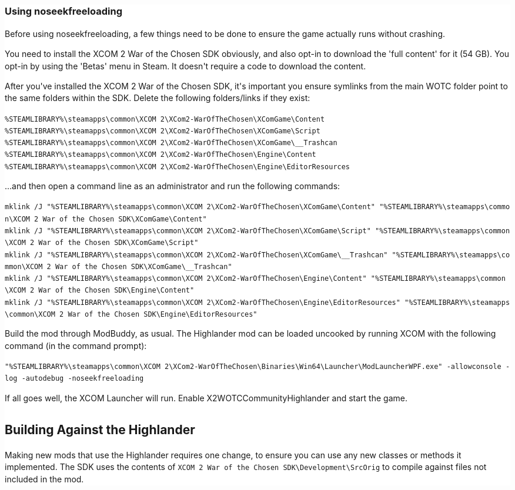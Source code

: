 
### Using noseekfreeloading

Before using noseekfreeloading, a few things need to be done to ensure the game
actually runs without crashing.

You need to install the XCOM 2 War of the Chosen SDK obviously, and also opt-in to
download the 'full content' for it (54 GB). You opt-in by using the 'Betas' menu
in Steam. It doesn't require a code to download the content.

After you've installed the XCOM 2 War of the Chosen SDK, it's important you ensure symlinks from
the main WOTC folder point to the same folders within the SDK. Delete the following folders/links if they exist:

```
%STEAMLIBRARY%\steamapps\common\XCOM 2\XCom2-WarOfTheChosen\XComGame\Content
%STEAMLIBRARY%\steamapps\common\XCOM 2\XCom2-WarOfTheChosen\XComGame\Script
%STEAMLIBRARY%\steamapps\common\XCOM 2\XCom2-WarOfTheChosen\XComGame\__Trashcan
%STEAMLIBRARY%\steamapps\common\XCOM 2\XCom2-WarOfTheChosen\Engine\Content
%STEAMLIBRARY%\steamapps\common\XCOM 2\XCom2-WarOfTheChosen\Engine\EditorResources
```

...and then open a command line as an administrator and run the following
commands:

```
mklink /J "%STEAMLIBRARY%\steamapps\common\XCOM 2\XCom2-WarOfTheChosen\XComGame\Content" "%STEAMLIBRARY%\steamapps\common\XCOM 2 War of the Chosen SDK\XComGame\Content"
mklink /J "%STEAMLIBRARY%\steamapps\common\XCOM 2\XCom2-WarOfTheChosen\XComGame\Script" "%STEAMLIBRARY%\steamapps\common\XCOM 2 War of the Chosen SDK\XComGame\Script"
mklink /J "%STEAMLIBRARY%\steamapps\common\XCOM 2\XCom2-WarOfTheChosen\XComGame\__Trashcan" "%STEAMLIBRARY%\steamapps\common\XCOM 2 War of the Chosen SDK\XComGame\__Trashcan"
mklink /J "%STEAMLIBRARY%\steamapps\common\XCOM 2\XCom2-WarOfTheChosen\Engine\Content" "%STEAMLIBRARY%\steamapps\common\XCOM 2 War of the Chosen SDK\Engine\Content"
mklink /J "%STEAMLIBRARY%\steamapps\common\XCOM 2\XCom2-WarOfTheChosen\Engine\EditorResources" "%STEAMLIBRARY%\steamapps\common\XCOM 2 War of the Chosen SDK\Engine\EditorResources"
```


Build the mod through ModBuddy, as usual. The Highlander mod can be loaded uncooked by running XCOM
with the following command (in the command prompt):

```
"%STEAMLIBRARY%\steamapps\common\XCOM 2\XCom2-WarOfTheChosen\Binaries\Win64\Launcher\ModLauncherWPF.exe" -allowconsole -log -autodebug -noseekfreeloading
```

If all goes well, the XCOM Launcher will run. Enable X2WOTCCommunityHighlander and start the game.


## Building Against the Highlander

Making new mods that use the Highlander requires one change, to
ensure you can use any new classes or methods it implemented. The SDK uses the
contents of `XCOM 2 War of the Chosen SDK\Development\SrcOrig` to compile against files not included in the
mod.
